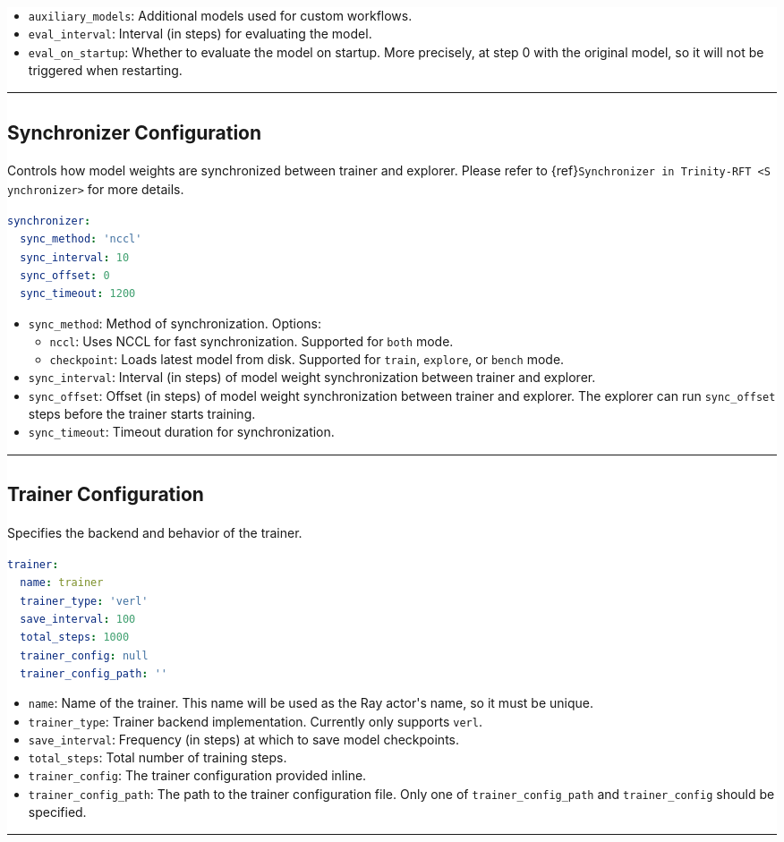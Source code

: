 - `auxiliary_models`: Additional models used for custom workflows.
- `eval_interval`: Interval (in steps) for evaluating the model.
- `eval_on_startup`: Whether to evaluate the model on startup. More precisely, at step 0 with the original model, so it will not be triggered when restarting.

---

## Synchronizer Configuration

Controls how model weights are synchronized between trainer and explorer. Please refer to {ref}`Synchronizer in Trinity-RFT <Synchronizer>` for more details.

```yaml
synchronizer:
  sync_method: 'nccl'
  sync_interval: 10
  sync_offset: 0
  sync_timeout: 1200
```

- `sync_method`: Method of synchronization. Options:
  - `nccl`: Uses NCCL for fast synchronization. Supported for `both` mode.
  - `checkpoint`: Loads latest model from disk. Supported for `train`, `explore`, or `bench` mode.
- `sync_interval`: Interval (in steps) of model weight synchronization between trainer and explorer.
- `sync_offset`: Offset (in steps) of model weight synchronization between trainer and explorer. The explorer can run `sync_offset` steps before the trainer starts training.
- `sync_timeout`: Timeout duration for synchronization.

---

## Trainer Configuration

Specifies the backend and behavior of the trainer.

```yaml
trainer:
  name: trainer
  trainer_type: 'verl'
  save_interval: 100
  total_steps: 1000
  trainer_config: null
  trainer_config_path: ''
```

- `name`: Name of the trainer. This name will be used as the Ray actor's name, so it must be unique.
- `trainer_type`: Trainer backend implementation. Currently only supports `verl`.
- `save_interval`: Frequency (in steps) at which to save model checkpoints.
- `total_steps`: Total number of training steps.
- `trainer_config`: The trainer configuration provided inline.
- `trainer_config_path`: The path to the trainer configuration file. Only one of `trainer_config_path` and `trainer_config` should be specified.

---